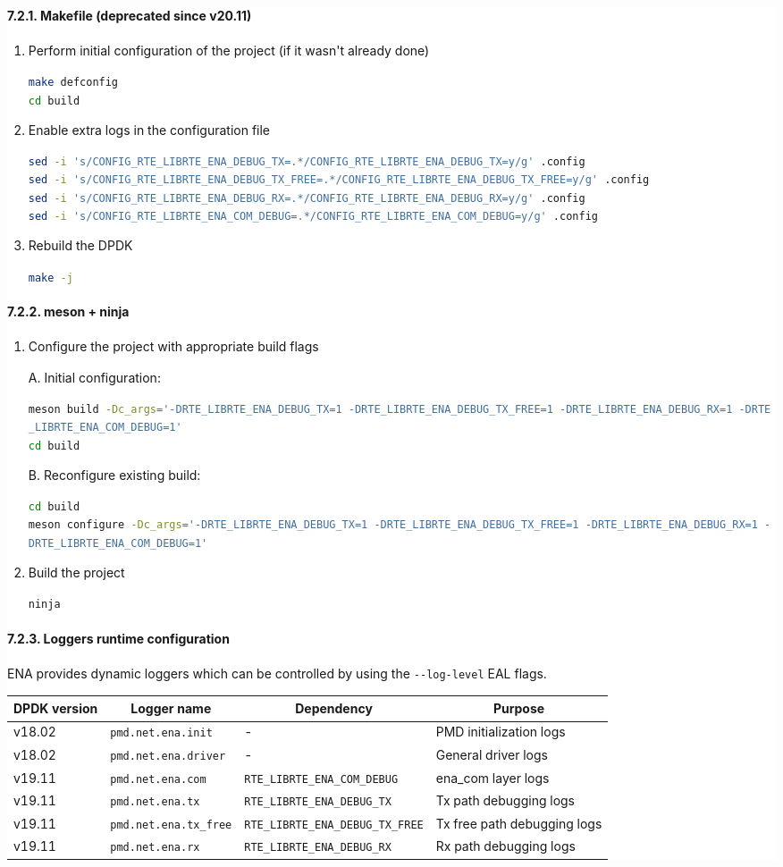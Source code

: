 #### 7.2.1. Makefile (deprecated since v20.11)

1. Perform initial configuration of the project (if it wasn't already done)

   ```sh
   make defconfig
   cd build
   ```

2. Enable extra logs in the configuration file

   ```sh
   sed -i 's/CONFIG_RTE_LIBRTE_ENA_DEBUG_TX=.*/CONFIG_RTE_LIBRTE_ENA_DEBUG_TX=y/g' .config
   sed -i 's/CONFIG_RTE_LIBRTE_ENA_DEBUG_TX_FREE=.*/CONFIG_RTE_LIBRTE_ENA_DEBUG_TX_FREE=y/g' .config
   sed -i 's/CONFIG_RTE_LIBRTE_ENA_DEBUG_RX=.*/CONFIG_RTE_LIBRTE_ENA_DEBUG_RX=y/g' .config
   sed -i 's/CONFIG_RTE_LIBRTE_ENA_COM_DEBUG=.*/CONFIG_RTE_LIBRTE_ENA_COM_DEBUG=y/g' .config
   ```

3. Rebuild the DPDK

   ```sh
   make -j
   ```

#### 7.2.2. meson + ninja

1. Configure the project with appropriate build flags

   A. Initial configuration:

      ```sh
      meson build -Dc_args='-DRTE_LIBRTE_ENA_DEBUG_TX=1 -DRTE_LIBRTE_ENA_DEBUG_TX_FREE=1 -DRTE_LIBRTE_ENA_DEBUG_RX=1 -DRTE_LIBRTE_ENA_COM_DEBUG=1'
      cd build
      ```

   B. Reconfigure existing build:

     ```sh
     cd build
     meson configure -Dc_args='-DRTE_LIBRTE_ENA_DEBUG_TX=1 -DRTE_LIBRTE_ENA_DEBUG_TX_FREE=1 -DRTE_LIBRTE_ENA_DEBUG_RX=1 -DRTE_LIBRTE_ENA_COM_DEBUG=1'
     ```

2. Build the project

   ```sh
   ninja
   ```

#### 7.2.3. Loggers runtime configuration

ENA provides dynamic loggers which can be controlled by using the `--log-level`
EAL flags.

| DPDK version | Logger name           | Dependency                     | Purpose                     |
|--------------|-----------------------|--------------------------------|-----------------------------|
| v18.02       | `pmd.net.ena.init`    | -                              | PMD initialization logs     |
| v18.02       | `pmd.net.ena.driver`  | -                              | General driver logs         |
| v19.11       | `pmd.net.ena.com`     | `RTE_LIBRTE_ENA_COM_DEBUG`     | ena_com layer logs          |
| v19.11       | `pmd.net.ena.tx`      | `RTE_LIBRTE_ENA_DEBUG_TX`      | Tx path debugging logs      |
| v19.11       | `pmd.net.ena.tx_free` | `RTE_LIBRTE_ENA_DEBUG_TX_FREE` | Tx free path debugging logs |
| v19.11       | `pmd.net.ena.rx`      | `RTE_LIBRTE_ENA_DEBUG_RX`      | Rx path debugging logs      |
